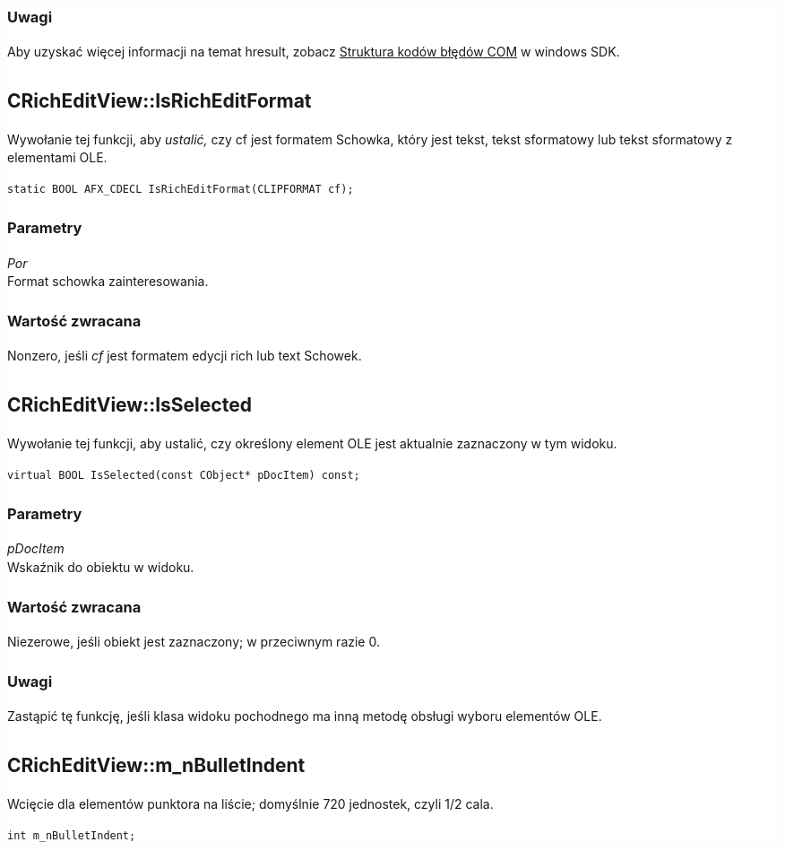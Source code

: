 ### <a name="remarks"></a>Uwagi

Aby uzyskać więcej informacji na temat hresult, zobacz [Struktura kodów błędów COM](/windows/win32/com/structure-of-com-error-codes) w windows SDK.

## <a name="cricheditviewisricheditformat"></a><a name="isricheditformat"></a>CRichEditView::IsRichEditFormat

Wywołanie tej funkcji, aby *ustalić,* czy cf jest formatem Schowka, który jest tekst, tekst sformatowy lub tekst sformatowy z elementami OLE.

```
static BOOL AFX_CDECL IsRichEditFormat(CLIPFORMAT cf);
```

### <a name="parameters"></a>Parametry

*Por*<br/>
Format schowka zainteresowania.

### <a name="return-value"></a>Wartość zwracana

Nonzero, jeśli *cf* jest formatem edycji rich lub text Schowek.

## <a name="cricheditviewisselected"></a><a name="isselected"></a>CRichEditView::IsSelected

Wywołanie tej funkcji, aby ustalić, czy określony element OLE jest aktualnie zaznaczony w tym widoku.

```
virtual BOOL IsSelected(const CObject* pDocItem) const;
```

### <a name="parameters"></a>Parametry

*pDocItem*<br/>
Wskaźnik do obiektu w widoku.

### <a name="return-value"></a>Wartość zwracana

Niezerowe, jeśli obiekt jest zaznaczony; w przeciwnym razie 0.

### <a name="remarks"></a>Uwagi

Zastąpić tę funkcję, jeśli klasa widoku pochodnego ma inną metodę obsługi wyboru elementów OLE.

## <a name="cricheditviewm_nbulletindent"></a><a name="m_nbulletindent"></a>CRichEditView::m_nBulletIndent

Wcięcie dla elementów punktora na liście; domyślnie 720 jednostek, czyli 1/2 cala.

```
int m_nBulletIndent;
```

